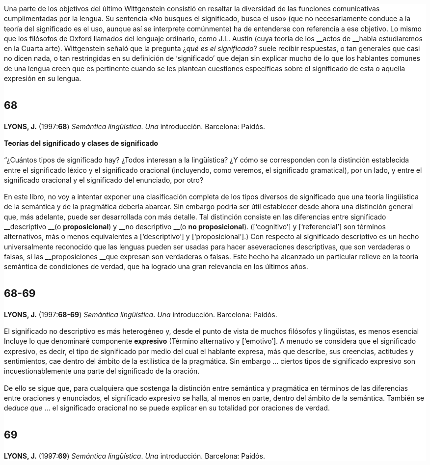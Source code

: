  Una parte de los objetivos del último Wittgenstein consistió en resaltar la diversidad de las funciones comunicativas cumplimentadas por la lengua\. Su sentencia «No busques el significado, busca el uso» \(que no necesariamente conduce a la teoría del significado es el uso, aunque así se interprete comúnmente\) ha de entenderse con referencia a ese objetivo\. Lo mismo que los filósofos de Oxford llamados del lenguaje ordinario, como J\.L\. Austin \(cuya teoría de los __actos de __habla estudiaremos en la Cuarta arte\)\. Wittgenstein señaló que la pregunta ¿*qué es el significado*? suele recibir respuestas, o tan generales que casi no dicen nada, o tan restringidas en su definición de ‘significado’ que dejan sin explicar mucho de lo que los hablantes comunes de una lengua creen que es pertinente cuando se les plantean cuestiones específicas sobre el significado de esta o aquella expresión en su lengua\. 


## 68
__LYONS, J\.__ \(1997:__68__\) *Semántica lingüística*\. *Una* introducción\. Barcelona: Paidós\.

__Teorías del significado y clases de significado__

“¿Cuántos tipos de significado hay? ¿Todos interesan a la lingüística? ¿Y cómo se corresponden con la distinción establecida entre el significado léxico y el significado oracional \(incluyendo, como veremos, el significado gramatical\), por un lado, y entre el significado oracional y el significado del enunciado, por otro?

 En este libro, no voy a intentar exponer una clasificación completa de los tipos diversos de significado que una teoría lingüística de la semántica y de la pragmática debería abarcar\. Sin embargo podría ser útil establecer desde ahora una distinción general que, más adelante, puede ser desarrollada con más detalle\. Tal distinción consiste en las diferencias entre significado __descriptivo __\(o __proposicional__\) y __no descriptivo __\(o __no proposicional__\)\. \(\[‘cognitivo’\] y \[‘referencial’\] son términos alternativos, más o menos equivalentes a \[‘descriptivo’\] y \[‘proposicional’\]\.\) Con respecto al significado descriptivo es un hecho universalmente reconocido que las lenguas pueden ser usadas para hacer aseveraciones descriptivas, que son verdaderas o falsas, si las __proposiciones __que expresan son verdaderas o falsas\. Este hecho ha alcanzado un particular relieve en la teoría semántica de condiciones de verdad, que ha logrado una gran relevancia en los últimos años\.


## 68\-69
__LYONS, J\.__ \(1997:__68\-69__\) *Semántica lingüística*\. *Una* introducción\. Barcelona: Paidós\. 

 

El significado no descriptivo es más heterogéneo y, desde el punto de vista de muchos filósofos y lingüistas, es menos esencial Incluye lo que denominaré componente __expresivo__ \(Término alternativo y \[‘emotivo’\]\. A menudo se considera que el significado expresivo, es decir, el tipo de significado por medio del cual el hablante expresa, más que describe, sus creencias, actitudes y sentimientos, cae dentro del ámbito de la estilística de la pragmática\. Sin embargo … ciertos tipos de significado expresivo son incuestionablemente una parte del significado de la oración\.

De ello se sigue que, para cualquiera que sostenga la distinción entre semántica y pragmática en términos de las diferencias entre oraciones y enunciados, el significado expresivo se halla, al menos en parte, dentro del ámbito de la semántica\. También se de*duce* *que* … el significado oracional no se puede explicar en su totalidad por oraciones de verdad\. 


## 69
__LYONS, J\.__ \(1997:__69__\) *Semántica lingüística*\. *Una* introducción\. Barcelona: Paidós\.
